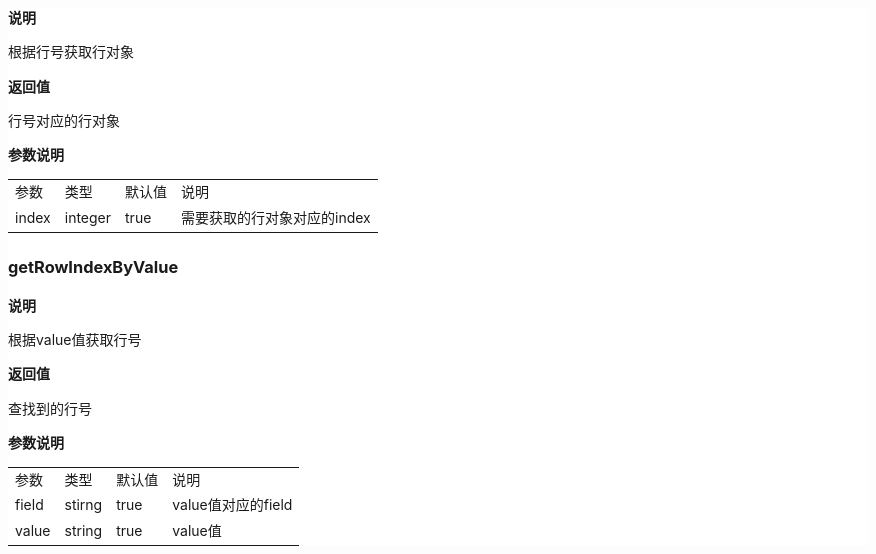 **说明**

根据行号获取行对象

**返回值**

行号对应的行对象

**参数说明**

<table>
    <tr>
        <td>参数</td>
    	  <td>类型</td>
    	  <td>默认值</td>
    	  <td>说明</td>
    </tr>
    <tr>
    	  <td>index</td>
    	  <td>integer</td>
    	  <td>true</td>
    	  <td>需要获取的行对象对应的index</td>
    </tr>
</table>

### getRowIndexByValue

**说明**

根据value值获取行号

**返回值**

查找到的行号

**参数说明**

<table>
    <tr>
        <td>参数</td>
    	  <td>类型</td>
    	  <td>默认值</td>
    	  <td>说明</td>
    </tr>
    <tr>
    	  <td>field</td>
    	  <td>stirng</td>
    	  <td>true</td>
    	  <td>value值对应的field</td>
    </tr>
    <tr>
    	  <td>value</td>
    	  <td>string</td>
    	  <td>true</td>
    	  <td>value值</td>
    </tr>
</table>

